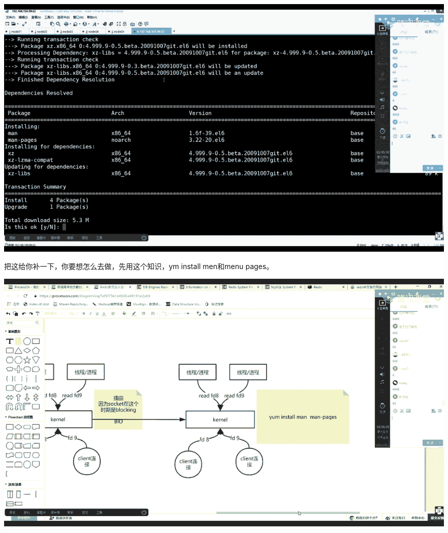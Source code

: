 ![](img/fb7ece4ba23d092ca102190d047a1a76_3.png)

把这给你补一下，你要想怎么去做，先用这个知识，ym install men和menu pages。

![](img/fb7ece4ba23d092ca102190d047a1a76_5.png)
